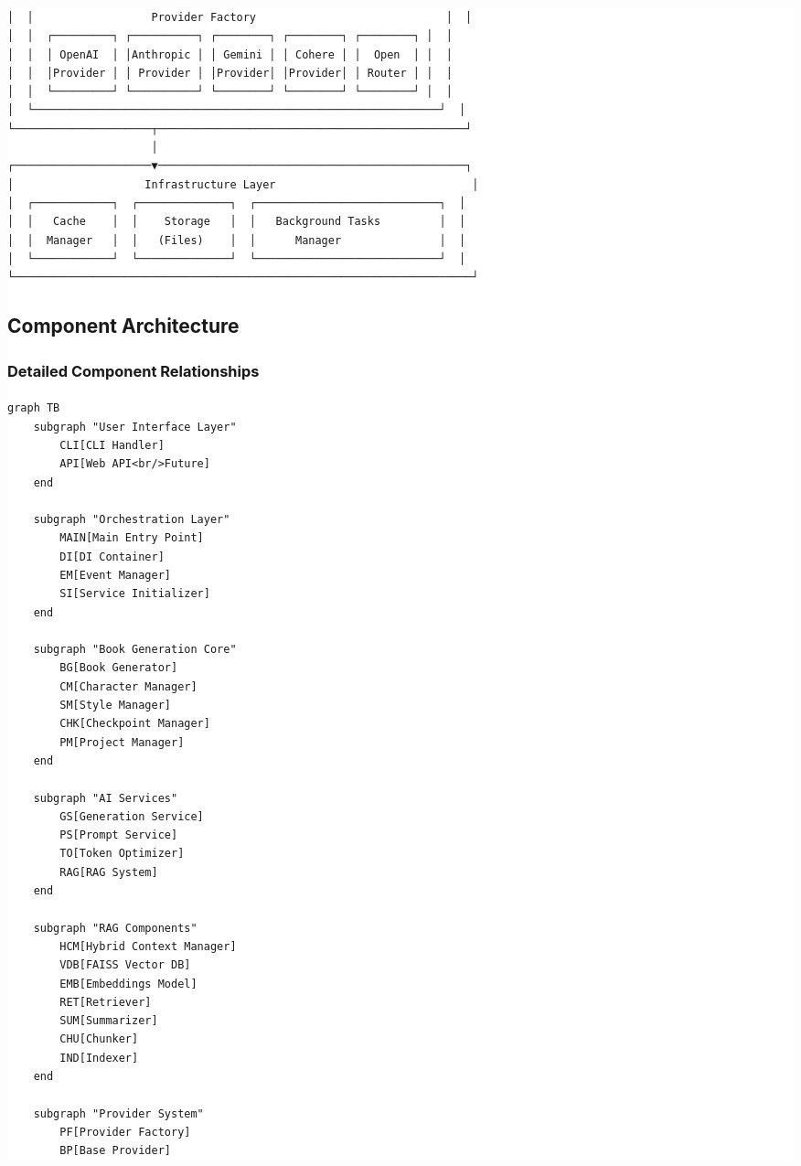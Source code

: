 ```
│  │                  Provider Factory                             │  │
│  │  ┌─────────┐ ┌──────────┐ ┌────────┐ ┌────────┐ ┌────────┐ │  │
│  │  │ OpenAI  │ │Anthropic │ │ Gemini │ │ Cohere │ │  Open  │ │  │
│  │  │Provider │ │ Provider │ │Provider│ │Provider│ │ Router │ │  │
│  │  └─────────┘ └──────────┘ └────────┘ └────────┘ └────────┘ │  │
│  └──────────────────────────────────────────────────────────────┘  │
└─────────────────────┬───────────────────────────────────────────────┘
                      │
┌─────────────────────▼───────────────────────────────────────────────┐
│                    Infrastructure Layer                              │
│  ┌────────────┐  ┌──────────────┐  ┌────────────────────────────┐  │
│  │   Cache    │  │    Storage   │  │   Background Tasks         │  │
│  │  Manager   │  │   (Files)    │  │      Manager               │  │
│  └────────────┘  └──────────────┘  └────────────────────────────┘  │
└──────────────────────────────────────────────────────────────────────┘
```

## Component Architecture

### Detailed Component Relationships

```mermaid
graph TB
    subgraph "User Interface Layer"
        CLI[CLI Handler]
        API[Web API<br/>Future]
    end

    subgraph "Orchestration Layer"
        MAIN[Main Entry Point]
        DI[DI Container]
        EM[Event Manager]
        SI[Service Initializer]
    end

    subgraph "Book Generation Core"
        BG[Book Generator]
        CM[Character Manager]
        SM[Style Manager]
        CHK[Checkpoint Manager]
        PM[Project Manager]
    end

    subgraph "AI Services"
        GS[Generation Service]
        PS[Prompt Service]
        TO[Token Optimizer]
        RAG[RAG System]
    end

    subgraph "RAG Components"
        HCM[Hybrid Context Manager]
        VDB[FAISS Vector DB]
        EMB[Embeddings Model]
        RET[Retriever]
        SUM[Summarizer]
        CHU[Chunker]
        IND[Indexer]
    end

    subgraph "Provider System"
        PF[Provider Factory]
        BP[Base Provider]
```